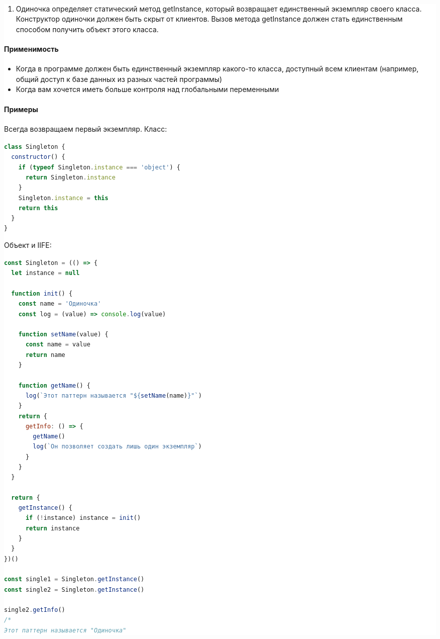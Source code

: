 1. Одиночка определяет статический метод getInstance, который возвращает единственный экземпляр своего класса. Конструктор одиночки должен быть скрыт от клиентов. Вызов метода getInstance должен стать единственным способом получить объект этого класса.

#### Применимость

- Когда в программе должен быть единственный экземпляр какого-то класса, доступный всем клиентам (например, общий доступ к базе данных из разных частей программы)
- Когда вам хочется иметь больше контроля над глобальными переменными

#### Примеры

Всегда возвращаем первый экземпляр. Класс:

```js
class Singleton {
  constructor() {
    if (typeof Singleton.instance === 'object') {
      return Singleton.instance
    }
    Singleton.instance = this
    return this
  }
}
```

Объект и IIFE:

```js
const Singleton = (() => {
  let instance = null

  function init() {
    const name = 'Одиночка'
    const log = (value) => console.log(value)

    function setName(value) {
      const name = value
      return name
    }

    function getName() {
      log(`Этот паттерн называется "${setName(name)}"`)
    }
    return {
      getInfo: () => {
        getName()
        log(`Он позволяет создать лишь один экземпляр`)
      }
    }
  }

  return {
    getInstance() {
      if (!instance) instance = init()
      return instance
    }
  }
})()

const single1 = Singleton.getInstance()
const single2 = Singleton.getInstance()

single2.getInfo()
/*
Этот паттерн называется "Одиночка"
```